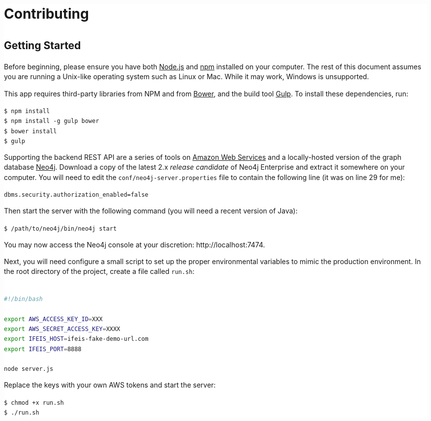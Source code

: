 # Contributing

## Getting Started

Before beginning, please ensure you have both [Node.js](http://nodejs.org/) and
[npm](https://www.npmjs.com/) installed on your computer. The rest of this document assumes you are
running a Unix-like operating system such as Linux or Mac. While it may work, Windows is
unsupported.

This app requires third-party libraries from NPM and from [Bower](http://bower.io/), and the build
tool [Gulp](http://gulpjs.com/). To install these dependencies, run:

``` 
$ npm install
$ npm install -g gulp bower
$ bower install
$ gulp
```

Supporting the backend REST API are a series of tools on [Amazon Web
Services](http://aws.amazon.com) and a locally-hosted version of the graph database
[Neo4j](http://neo4j.org). Download a copy of the latest 2.x *release candidate* of Neo4j Enterprise
and extract it somewhere on your computer. You will need to edit the `conf/neo4j-server.properties`
file to contain the following line (it was on line 29 for me):

```
dbms.security.authorization_enabled=false
```

Then start the server with the following command (you will need a recent version of Java):

```
$ /path/to/neo4j/bin/neo4j start
```

You may now access the Neo4j console at your discretion: http://localhost:7474.

Next, you will need configure a small script to set up the proper environmental variables to mimic
the production environment. In the root directory of the project, create a file called `run.sh`:

```sh

#!/bin/bash

export AWS_ACCESS_KEY_ID=XXX
export AWS_SECRET_ACCESS_KEY=XXXX
export IFEIS_HOST=ifeis-fake-demo-url.com
export IFEIS_PORT=8888

node server.js
```

Replace the keys with your own AWS tokens and start the server:

```sh
$ chmod +x run.sh
$ ./run.sh
```
